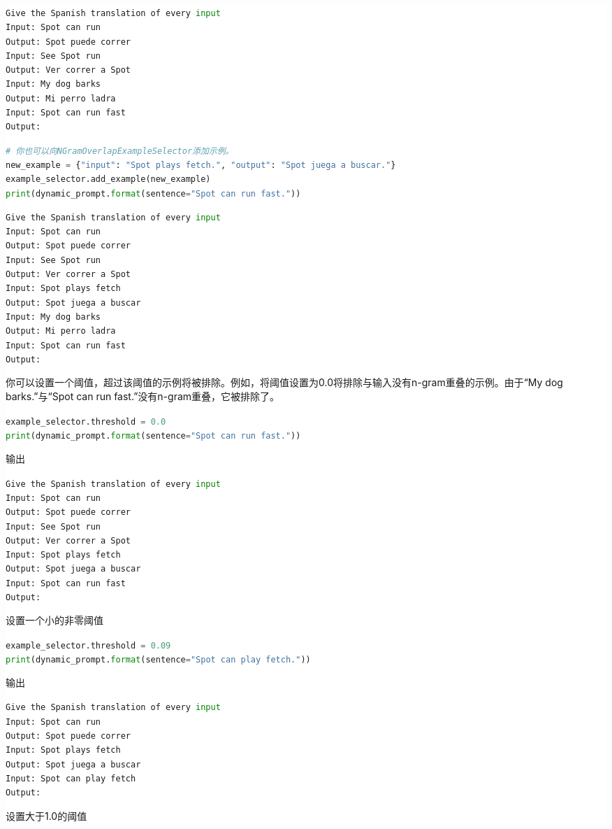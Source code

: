 ```python
Give the Spanish translation of every input
Input: Spot can run
Output: Spot puede correr
Input: See Spot run
Output: Ver correr a Spot
Input: My dog barks
Output: Mi perro ladra
Input: Spot can run fast
Output:
```

```python
# 你也可以向NGramOverlapExampleSelector添加示例。
new_example = {"input": "Spot plays fetch.", "output": "Spot juega a buscar."}
example_selector.add_example(new_example)
print(dynamic_prompt.format(sentence="Spot can run fast."))
```

```python
Give the Spanish translation of every input
Input: Spot can run
Output: Spot puede correr
Input: See Spot run
Output: Ver correr a Spot
Input: Spot plays fetch
Output: Spot juega a buscar
Input: My dog barks
Output: Mi perro ladra
Input: Spot can run fast
Output:
```
你可以设置一个阈值，超过该阈值的示例将被排除。例如，将阈值设置为0.0将排除与输入没有n-gram重叠的示例。由于“My dog barks.”与“Spot can run fast.”没有n-gram重叠，它被排除了。
```python
example_selector.threshold = 0.0
print(dynamic_prompt.format(sentence="Spot can run fast."))
```
输出
```python
Give the Spanish translation of every input
Input: Spot can run
Output: Spot puede correr
Input: See Spot run
Output: Ver correr a Spot
Input: Spot plays fetch
Output: Spot juega a buscar
Input: Spot can run fast
Output:
```
设置一个小的非零阈值
```python
example_selector.threshold = 0.09
print(dynamic_prompt.format(sentence="Spot can play fetch."))
```
输出
```python
Give the Spanish translation of every input
Input: Spot can run
Output: Spot puede correr
Input: Spot plays fetch
Output: Spot juega a buscar
Input: Spot can play fetch
Output:
```
设置大于1.0的阈值
```python
```